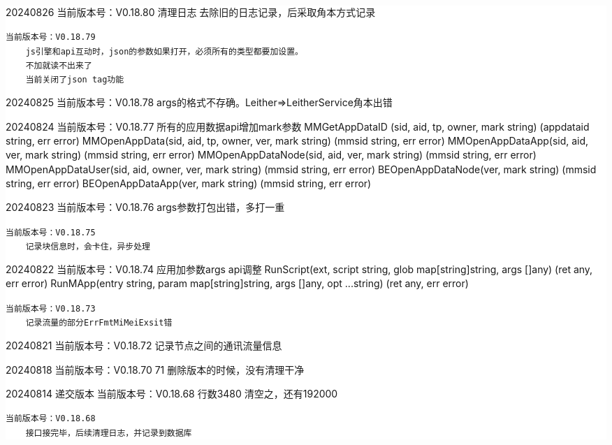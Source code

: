 20240826
	当前版本号：V0.18.80
		清理日志
		去除旧的日志记录，后采取角本方式记录


	当前版本号：V0.18.79
		js引擎和api互动时，json的参数如果打开，必须所有的类型都要加设置。
		不加就读不出来了
		当前关闭了json tag功能

20240825
	当前版本号：V0.18.78
		args的格式不存确。Leither=>LeitherService角本出错

20240824
	当前版本号：V0.18.77
		所有的应用数据api增加mark参数
			MMGetAppDataID (sid, aid, tp, owner, mark string) (appdataid string, err error)
			MMOpenAppData(sid, aid, tp, owner, ver, mark string) (mmsid string, err error)
			MMOpenAppDataApp(sid, aid, ver, mark string) (mmsid string, err error)
			MMOpenAppDataNode(sid, aid, ver, mark string) (mmsid string, err error)
			MMOpenAppDataUser(sid, aid, owner, ver, mark string) (mmsid string, err error)
			BEOpenAppDataNode(ver, mark string) (mmsid string, err error)
			BEOpenAppDataApp(ver, mark string) (mmsid string, err error)

20240823
	当前版本号：V0.18.76
		args参数打包出错，多打一重

	当前版本号：V0.18.75
		记录块信息时，会卡住，异步处理

20240822
	当前版本号：V0.18.74
		应用加参数args
		api调整
			RunScript(ext, script string, glob map[string]string, args []any) (ret any, err error)
			RunMApp(entry string, param map[string]string, args []any, opt ...string) (ret any, err error)

	当前版本号：V0.18.73
		记录流量的部分ErrFmtMiMeiExsit错

20240821
	当前版本号：V0.18.72
		记录节点之间的通讯流量信息

20240818
	当前版本号：V0.18.70 71
		删除版本的时候，没有清理干净

20240814
	递交版本	当前版本号：V0.18.68	行数3480 清空之，还有192000

	当前版本号：V0.18.68
		接口接完毕，后续清理日志，并记录到数据库
